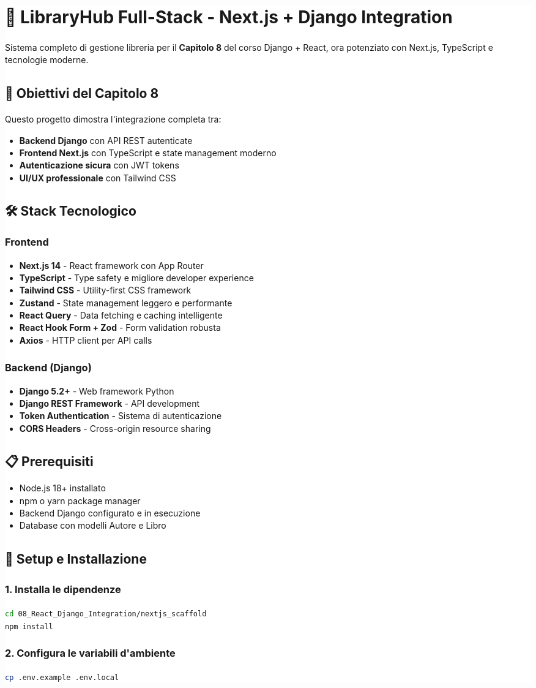 # 🚀 LibraryHub Full-Stack - Next.js + Django Integration

Sistema completo di gestione libreria per il **Capitolo 8** del corso Django + React, ora potenziato con Next.js, TypeScript e tecnologie moderne.

## 🎯 Obiettivi del Capitolo 8

Questo progetto dimostra l'integrazione completa tra:
- **Backend Django** con API REST autenticate
- **Frontend Next.js** con TypeScript e state management moderno
- **Autenticazione sicura** con JWT tokens
- **UI/UX professionale** con Tailwind CSS

## 🛠️ Stack Tecnologico

### Frontend
- **Next.js 14** - React framework con App Router
- **TypeScript** - Type safety e migliore developer experience
- **Tailwind CSS** - Utility-first CSS framework
- **Zustand** - State management leggero e performante
- **React Query** - Data fetching e caching intelligente
- **React Hook Form + Zod** - Form validation robusta
- **Axios** - HTTP client per API calls

### Backend (Django)
- **Django 5.2+** - Web framework Python
- **Django REST Framework** - API development
- **Token Authentication** - Sistema di autenticazione
- **CORS Headers** - Cross-origin resource sharing

## 📋 Prerequisiti

- Node.js 18+ installato
- npm o yarn package manager
- Backend Django configurato e in esecuzione
- Database con modelli Autore e Libro

## 🚀 Setup e Installazione

### 1. Installa le dipendenze

```bash
cd 08_React_Django_Integration/nextjs_scaffold
npm install
```

### 2. Configura le variabili d'ambiente

```bash
cp .env.example .env.local
```
